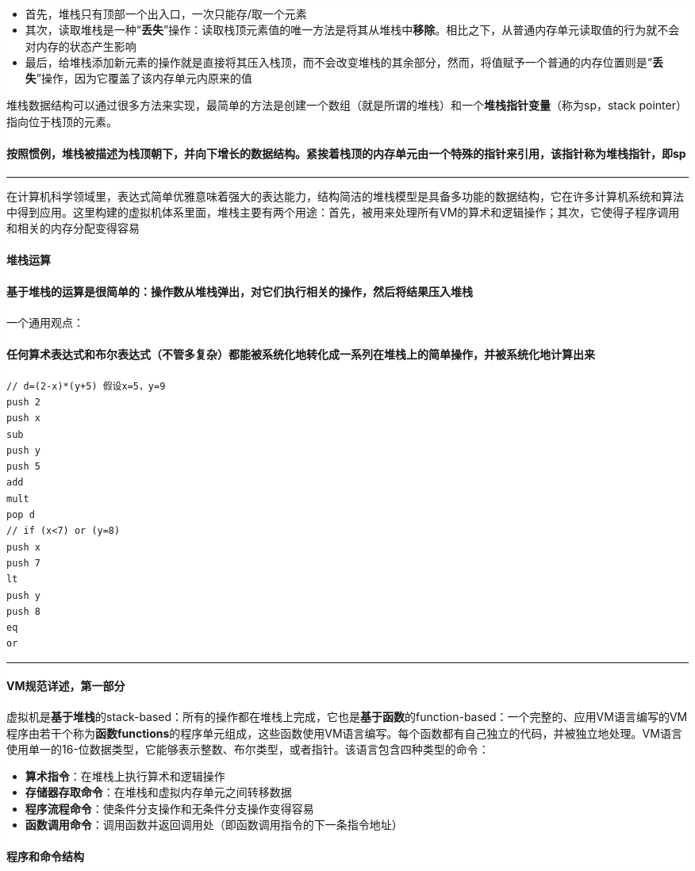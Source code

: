+ 首先，堆栈只有顶部一个出入口，一次只能存/取一个元素
+ 其次，读取堆栈是一种“**丢失**”操作：读取栈顶元素值的唯一方法是将其从堆栈中**移除**。相比之下，从普通内存单元读取值的行为就不会对内存的状态产生影响
+ 最后，给堆栈添加新元素的操作就是直接将其压入栈顶，而不会改变堆栈的其余部分，然而，将值赋予一个普通的内存位置则是“**丢失**”操作，因为它覆盖了该内存单元内原来的值

堆栈数据结构可以通过很多方法来实现，最简单的方法是创建一个数组（就是所谓的堆栈）和一个**堆栈指针变量**（称为sp，stack pointer）指向位于栈顶的元素。

#### 按照惯例，堆栈被描述为栈顶朝下，并向下增长的数据结构。紧挨着栈顶的内存单元由一个特殊的指针来引用，该指针称为堆栈指针，即sp

---

在计算机科学领域里，表达式简单优雅意味着强大的表达能力，结构简洁的堆栈模型是具备多功能的数据结构，它在许多计算机系统和算法中得到应用。这里构建的虚拟机体系里面，堆栈主要有两个用途：首先，被用来处理所有VM的算术和逻辑操作；其次，它使得子程序调用和相关的内存分配变得容易

#### 堆栈运算

#### 基于堆栈的运算是很简单的：操作数从堆栈弹出，对它们执行相关的操作，然后将结果压入堆栈

一个通用观点：

#### 任何算术表达式和布尔表达式（不管多复杂）都能被系统化地转化成一系列在堆栈上的简单操作，并被系统化地计算出来

```assembly
// d=(2-x)*(y+5) 假设x=5，y=9
push 2
push x
sub
push y
push 5
add
mult
pop d
// if (x<7) or (y=8)
push x
push 7
lt
push y
push 8
eq
or
```

---

#### VM规范详述，第一部分

虚拟机是**基于堆栈**的stack-based：所有的操作都在堆栈上完成，它也是**基于函数**的function-based：一个完整的、应用VM语言编写的VM程序由若干个称为**函数functions**的程序单元组成，这些函数使用VM语言编写。每个函数都有自己独立的代码，并被独立地处理。VM语言使用单一的16-位数据类型，它能够表示整数、布尔类型，或者指针。该语言包含四种类型的命令：

+ **算术指令**：在堆栈上执行算术和逻辑操作
+ **存储器存取命令**：在堆栈和虚拟内存单元之间转移数据
+ **程序流程命令**：使条件分支操作和无条件分支操作变得容易
+ **函数调用命令**：调用函数并返回调用处（即函数调用指令的下一条指令地址）

#### 程序和命令结构

